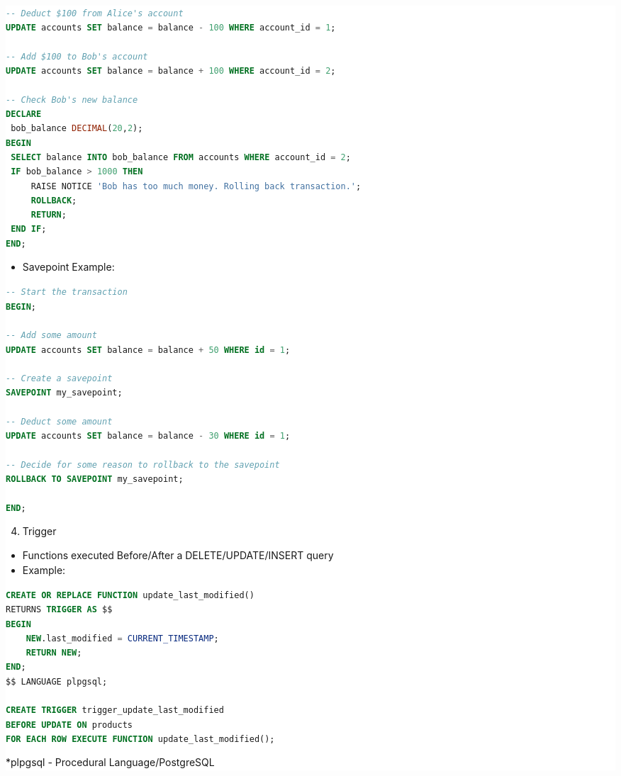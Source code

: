   ```sql
-- Deduct $100 from Alice's account
UPDATE accounts SET balance = balance - 100 WHERE account_id = 1;

-- Add $100 to Bob's account
UPDATE accounts SET balance = balance + 100 WHERE account_id = 2;

-- Check Bob's new balance
DECLARE
    bob_balance DECIMAL(20,2);
BEGIN
    SELECT balance INTO bob_balance FROM accounts WHERE account_id = 2;
    IF bob_balance > 1000 THEN
        RAISE NOTICE 'Bob has too much money. Rolling back transaction.';
        ROLLBACK;
        RETURN;
    END IF;
END;
```

- Savepoint Example:

```sql
-- Start the transaction
BEGIN;

-- Add some amount
UPDATE accounts SET balance = balance + 50 WHERE id = 1;

-- Create a savepoint
SAVEPOINT my_savepoint;

-- Deduct some amount
UPDATE accounts SET balance = balance - 30 WHERE id = 1;

-- Decide for some reason to rollback to the savepoint
ROLLBACK TO SAVEPOINT my_savepoint;

END;
```

4. Trigger
- Functions executed Before/After a DELETE/UPDATE/INSERT query
- Example:

```sql
CREATE OR REPLACE FUNCTION update_last_modified()
RETURNS TRIGGER AS $$
BEGIN
    NEW.last_modified = CURRENT_TIMESTAMP;
    RETURN NEW;
END;
$$ LANGUAGE plpgsql;

CREATE TRIGGER trigger_update_last_modified
BEFORE UPDATE ON products
FOR EACH ROW EXECUTE FUNCTION update_last_modified();
```

*plpgsql - Procedural Language/PostgreSQL
